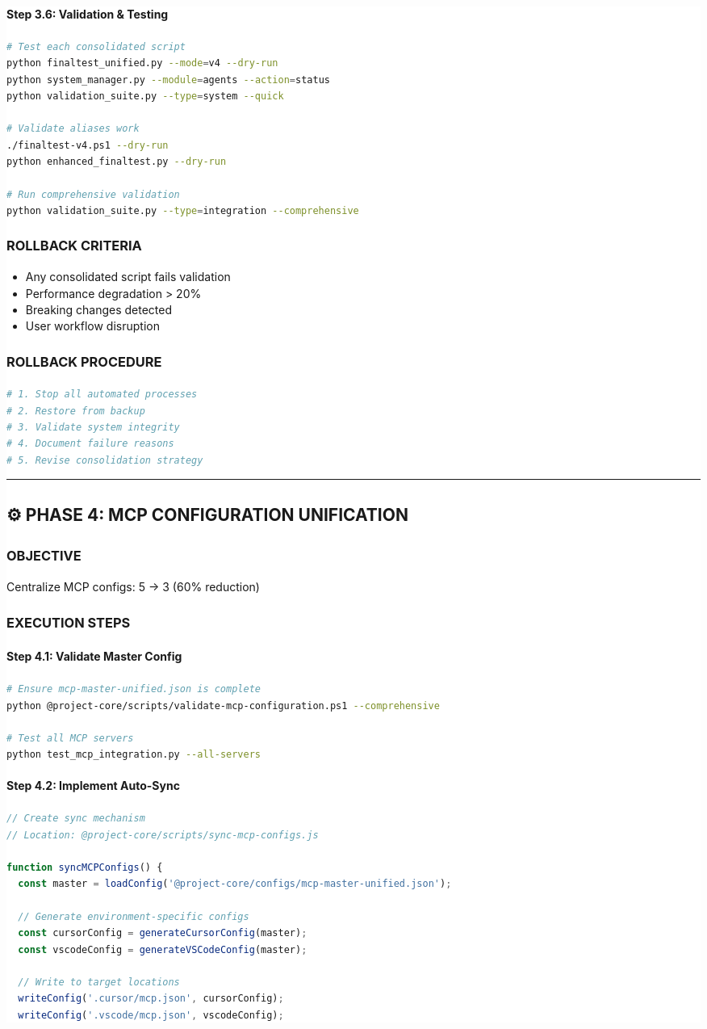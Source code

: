 #### **Step 3.6: Validation & Testing**
```bash
# Test each consolidated script
python finaltest_unified.py --mode=v4 --dry-run
python system_manager.py --module=agents --action=status
python validation_suite.py --type=system --quick

# Validate aliases work
./finaltest-v4.ps1 --dry-run
python enhanced_finaltest.py --dry-run

# Run comprehensive validation
python validation_suite.py --type=integration --comprehensive
```

### **ROLLBACK CRITERIA**
- Any consolidated script fails validation
- Performance degradation > 20%
- Breaking changes detected
- User workflow disruption

### **ROLLBACK PROCEDURE**
```bash
# 1. Stop all automated processes
# 2. Restore from backup
# 3. Validate system integrity
# 4. Document failure reasons
# 5. Revise consolidation strategy
```

---

## ⚙️ PHASE 4: MCP CONFIGURATION UNIFICATION

### **OBJECTIVE**
Centralize MCP configs: 5 → 3 (60% reduction)

### **EXECUTION STEPS**

#### **Step 4.1: Validate Master Config**
```bash
# Ensure mcp-master-unified.json is complete
python @project-core/scripts/validate-mcp-configuration.ps1 --comprehensive

# Test all MCP servers
python test_mcp_integration.py --all-servers
```

#### **Step 4.2: Implement Auto-Sync**
```javascript
// Create sync mechanism
// Location: @project-core/scripts/sync-mcp-configs.js

function syncMCPConfigs() {
  const master = loadConfig('@project-core/configs/mcp-master-unified.json');
  
  // Generate environment-specific configs
  const cursorConfig = generateCursorConfig(master);
  const vscodeConfig = generateVSCodeConfig(master);
  
  // Write to target locations
  writeConfig('.cursor/mcp.json', cursorConfig);
  writeConfig('.vscode/mcp.json', vscodeConfig);
```